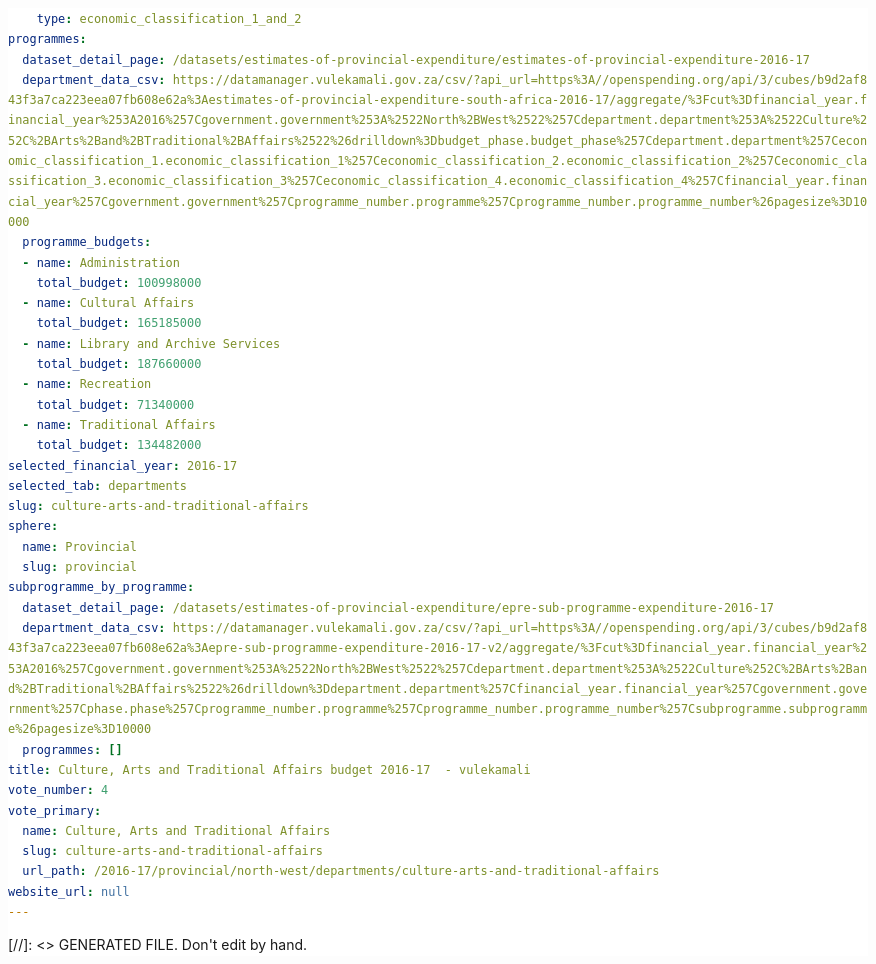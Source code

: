 ```yaml
    type: economic_classification_1_and_2
programmes:
  dataset_detail_page: /datasets/estimates-of-provincial-expenditure/estimates-of-provincial-expenditure-2016-17
  department_data_csv: https://datamanager.vulekamali.gov.za/csv/?api_url=https%3A//openspending.org/api/3/cubes/b9d2af843f3a7ca223eea07fb608e62a%3Aestimates-of-provincial-expenditure-south-africa-2016-17/aggregate/%3Fcut%3Dfinancial_year.financial_year%253A2016%257Cgovernment.government%253A%2522North%2BWest%2522%257Cdepartment.department%253A%2522Culture%252C%2BArts%2Band%2BTraditional%2BAffairs%2522%26drilldown%3Dbudget_phase.budget_phase%257Cdepartment.department%257Ceconomic_classification_1.economic_classification_1%257Ceconomic_classification_2.economic_classification_2%257Ceconomic_classification_3.economic_classification_3%257Ceconomic_classification_4.economic_classification_4%257Cfinancial_year.financial_year%257Cgovernment.government%257Cprogramme_number.programme%257Cprogramme_number.programme_number%26pagesize%3D10000
  programme_budgets:
  - name: Administration
    total_budget: 100998000
  - name: Cultural Affairs
    total_budget: 165185000
  - name: Library and Archive Services
    total_budget: 187660000
  - name: Recreation
    total_budget: 71340000
  - name: Traditional Affairs
    total_budget: 134482000
selected_financial_year: 2016-17
selected_tab: departments
slug: culture-arts-and-traditional-affairs
sphere:
  name: Provincial
  slug: provincial
subprogramme_by_programme:
  dataset_detail_page: /datasets/estimates-of-provincial-expenditure/epre-sub-programme-expenditure-2016-17
  department_data_csv: https://datamanager.vulekamali.gov.za/csv/?api_url=https%3A//openspending.org/api/3/cubes/b9d2af843f3a7ca223eea07fb608e62a%3Aepre-sub-programme-expenditure-2016-17-v2/aggregate/%3Fcut%3Dfinancial_year.financial_year%253A2016%257Cgovernment.government%253A%2522North%2BWest%2522%257Cdepartment.department%253A%2522Culture%252C%2BArts%2Band%2BTraditional%2BAffairs%2522%26drilldown%3Ddepartment.department%257Cfinancial_year.financial_year%257Cgovernment.government%257Cphase.phase%257Cprogramme_number.programme%257Cprogramme_number.programme_number%257Csubprogramme.subprogramme%26pagesize%3D10000
  programmes: []
title: Culture, Arts and Traditional Affairs budget 2016-17  - vulekamali
vote_number: 4
vote_primary:
  name: Culture, Arts and Traditional Affairs
  slug: culture-arts-and-traditional-affairs
  url_path: /2016-17/provincial/north-west/departments/culture-arts-and-traditional-affairs
website_url: null
---
```

[//]: <> GENERATED FILE. Don't edit by hand.